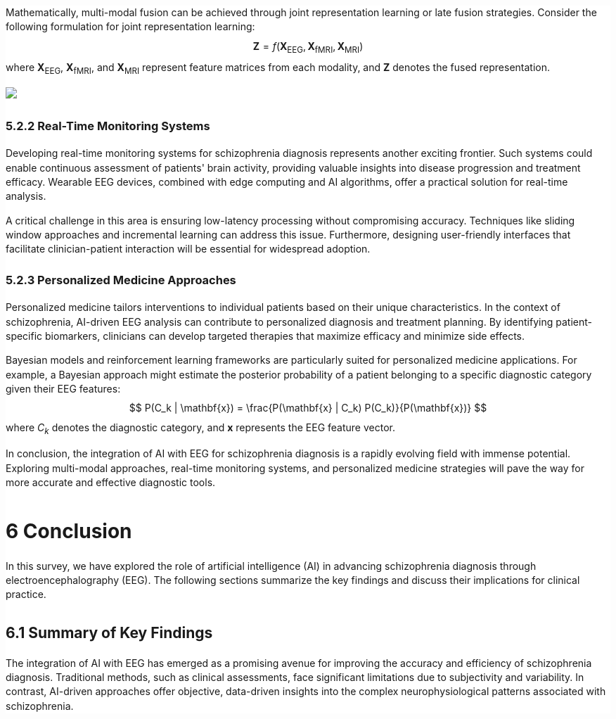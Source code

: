Mathematically, multi-modal fusion can be achieved through joint representation learning or late fusion strategies. Consider the following formulation for joint representation learning:
$$
\mathbf{Z} = f(\mathbf{X}_{\text{EEG}}, \mathbf{X}_{\text{fMRI}}, \mathbf{X}_{\text{MRI}})
$$
where $\mathbf{X}_{\text{EEG}}$, $\mathbf{X}_{\text{fMRI}}$, and $\mathbf{X}_{\text{MRI}}$ represent feature matrices from each modality, and $\mathbf{Z}$ denotes the fused representation.

![](placeholder_for_multimodal_integration_diagram)

### 5.2.2 Real-Time Monitoring Systems

Developing real-time monitoring systems for schizophrenia diagnosis represents another exciting frontier. Such systems could enable continuous assessment of patients' brain activity, providing valuable insights into disease progression and treatment efficacy. Wearable EEG devices, combined with edge computing and AI algorithms, offer a practical solution for real-time analysis.

A critical challenge in this area is ensuring low-latency processing without compromising accuracy. Techniques like sliding window approaches and incremental learning can address this issue. Furthermore, designing user-friendly interfaces that facilitate clinician-patient interaction will be essential for widespread adoption.

### 5.2.3 Personalized Medicine Approaches

Personalized medicine tailors interventions to individual patients based on their unique characteristics. In the context of schizophrenia, AI-driven EEG analysis can contribute to personalized diagnosis and treatment planning. By identifying patient-specific biomarkers, clinicians can develop targeted therapies that maximize efficacy and minimize side effects.

Bayesian models and reinforcement learning frameworks are particularly suited for personalized medicine applications. For example, a Bayesian approach might estimate the posterior probability of a patient belonging to a specific diagnostic category given their EEG features:
$$
P(C_k | \mathbf{x}) = \frac{P(\mathbf{x} | C_k) P(C_k)}{P(\mathbf{x})}
$$
where $C_k$ denotes the diagnostic category, and $\mathbf{x}$ represents the EEG feature vector.

In conclusion, the integration of AI with EEG for schizophrenia diagnosis is a rapidly evolving field with immense potential. Exploring multi-modal approaches, real-time monitoring systems, and personalized medicine strategies will pave the way for more accurate and effective diagnostic tools.

# 6 Conclusion

In this survey, we have explored the role of artificial intelligence (AI) in advancing schizophrenia diagnosis through electroencephalography (EEG). The following sections summarize the key findings and discuss their implications for clinical practice.

## 6.1 Summary of Key Findings

The integration of AI with EEG has emerged as a promising avenue for improving the accuracy and efficiency of schizophrenia diagnosis. Traditional methods, such as clinical assessments, face significant limitations due to subjectivity and variability. In contrast, AI-driven approaches offer objective, data-driven insights into the complex neurophysiological patterns associated with schizophrenia.
